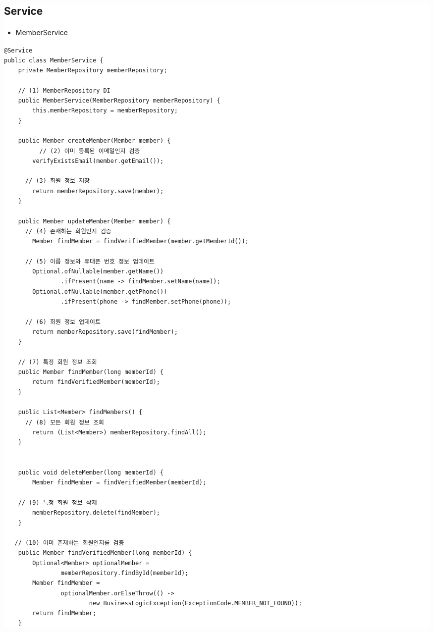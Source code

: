 
## Service

* MemberService 

```
@Service
public class MemberService {
    private MemberRepository memberRepository;

    // (1) MemberRepository DI
    public MemberService(MemberRepository memberRepository) {
        this.memberRepository = memberRepository;
    }

    public Member createMember(Member member) {
          // (2) 이미 등록된 이메일인지 검증
        verifyExistsEmail(member.getEmail());

	  // (3) 회원 정보 저장
        return memberRepository.save(member);
    }

    public Member updateMember(Member member) {
	  // (4) 존재하는 회원인지 검증
        Member findMember = findVerifiedMember(member.getMemberId());

	  // (5) 이름 정보와 휴대폰 번호 정보 업데이트
        Optional.ofNullable(member.getName())
                .ifPresent(name -> findMember.setName(name));
        Optional.ofNullable(member.getPhone())
                .ifPresent(phone -> findMember.setPhone(phone));

	  // (6) 회원 정보 업데이트
        return memberRepository.save(findMember);
    }

    // (7) 특정 회원 정보 조회
    public Member findMember(long memberId) {
        return findVerifiedMember(memberId);
    }

    public List<Member> findMembers() {
	  // (8) 모든 회원 정보 조회
        return (List<Member>) memberRepository.findAll();
    }

		
    public void deleteMember(long memberId) {
        Member findMember = findVerifiedMember(memberId);

	// (9) 특정 회원 정보 삭제
        memberRepository.delete(findMember);
    }

   // (10) 이미 존재하는 회원인지를 검증
    public Member findVerifiedMember(long memberId) {
        Optional<Member> optionalMember =
                memberRepository.findById(memberId);
        Member findMember =
                optionalMember.orElseThrow(() ->
                        new BusinessLogicException(ExceptionCode.MEMBER_NOT_FOUND));
        return findMember;
    }
```